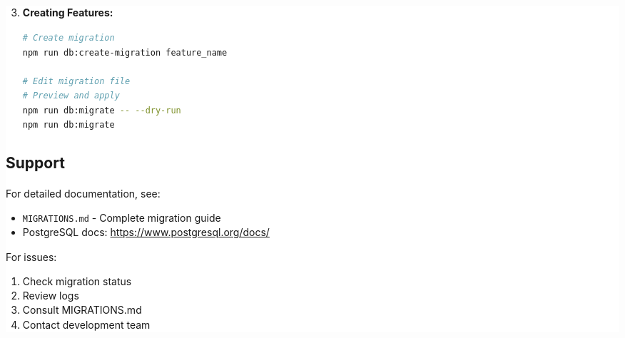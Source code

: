 3. **Creating Features:**
   ```bash
   # Create migration
   npm run db:create-migration feature_name

   # Edit migration file
   # Preview and apply
   npm run db:migrate -- --dry-run
   npm run db:migrate
   ```

## Support

For detailed documentation, see:
- `MIGRATIONS.md` - Complete migration guide
- PostgreSQL docs: https://www.postgresql.org/docs/

For issues:
1. Check migration status
2. Review logs
3. Consult MIGRATIONS.md
4. Contact development team
